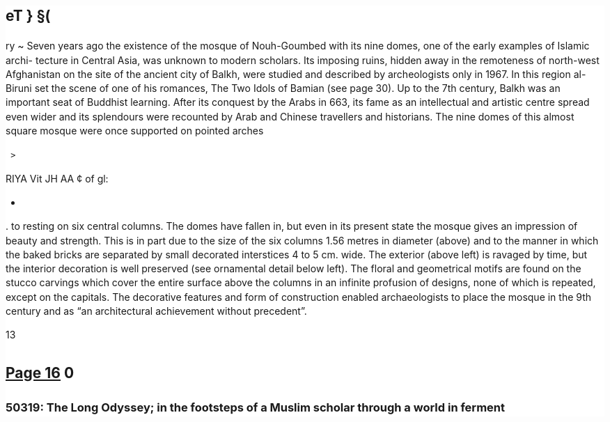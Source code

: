      
eT 
} §( 
- 
ry ~ 
Seven years ago the existence of the mosque of Nouh-Goumbed 
with its nine domes, one of the early examples of Islamic archi- 
tecture in Central Asia, was unknown to modern scholars. Its 
imposing ruins, hidden away in the remoteness of north-west 
Afghanistan on the site of the ancient city of Balkh, were studied 
and described by archeologists only in 1967. In this region 
al-Biruni set the scene of one of his romances, The Two 
Idols of Bamian (see page 30). Up to the 7th century, Balkh 
was an important seat of Buddhist learning. After its conquest 
by the Arabs in 663, its fame as an intellectual and artistic centre 
spread even wider and its splendours were recounted by Arab 
and Chinese travellers and historians. The nine domes of this 
almost square mosque were once supported on pointed arches 
 
 
  
     > 
RIYA 
Vit JH
AA 
¢ 
of 
gl: 
  
      
  
- 
. to 
resting on six central columns. The domes have fallen in, but even 
in its present state the mosque gives an impression of beauty 
and strength. This is in part due to the size of the six columns 
1.56 metres in diameter (above) and to the manner in which the 
baked bricks are separated by small decorated interstices 4 to 
5 cm. wide. The exterior (above left) is ravaged by time, but 
the interior decoration is well preserved (see ornamental detail 
below left). The floral and geometrical motifs are found on the 
stucco carvings which cover the entire surface above the columns 
in an infinite profusion of designs, none of which is repeated, 
except on the capitals. The decorative features and form of 
construction enabled archaeologists to place the mosque in the 
9th century and as “an architectural achievement without precedent”. 
 
  
13 
 

## [Page 16](074875engo.pdf#page=16) 0

### 50319: The Long Odyssey; in the footsteps of a Muslim scholar through a world in ferment
